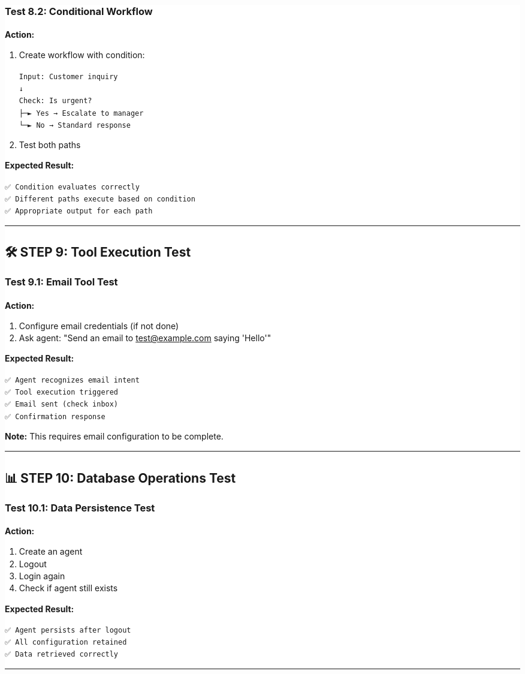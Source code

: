 ### **Test 8.2: Conditional Workflow**

**Action:**
1. Create workflow with condition:
   ```
   Input: Customer inquiry
   ↓
   Check: Is urgent?
   ├─► Yes → Escalate to manager
   └─► No → Standard response
   ```
2. Test both paths

**Expected Result:**
```
✅ Condition evaluates correctly
✅ Different paths execute based on condition
✅ Appropriate output for each path
```

---

## 🛠️ **STEP 9: Tool Execution Test**

### **Test 9.1: Email Tool Test**

**Action:**
1. Configure email credentials (if not done)
2. Ask agent: "Send an email to test@example.com saying 'Hello'"

**Expected Result:**
```
✅ Agent recognizes email intent
✅ Tool execution triggered
✅ Email sent (check inbox)
✅ Confirmation response
```

**Note:** This requires email configuration to be complete.

---

## 📊 **STEP 10: Database Operations Test**

### **Test 10.1: Data Persistence Test**

**Action:**
1. Create an agent
2. Logout
3. Login again
4. Check if agent still exists

**Expected Result:**
```
✅ Agent persists after logout
✅ All configuration retained
✅ Data retrieved correctly
```

---